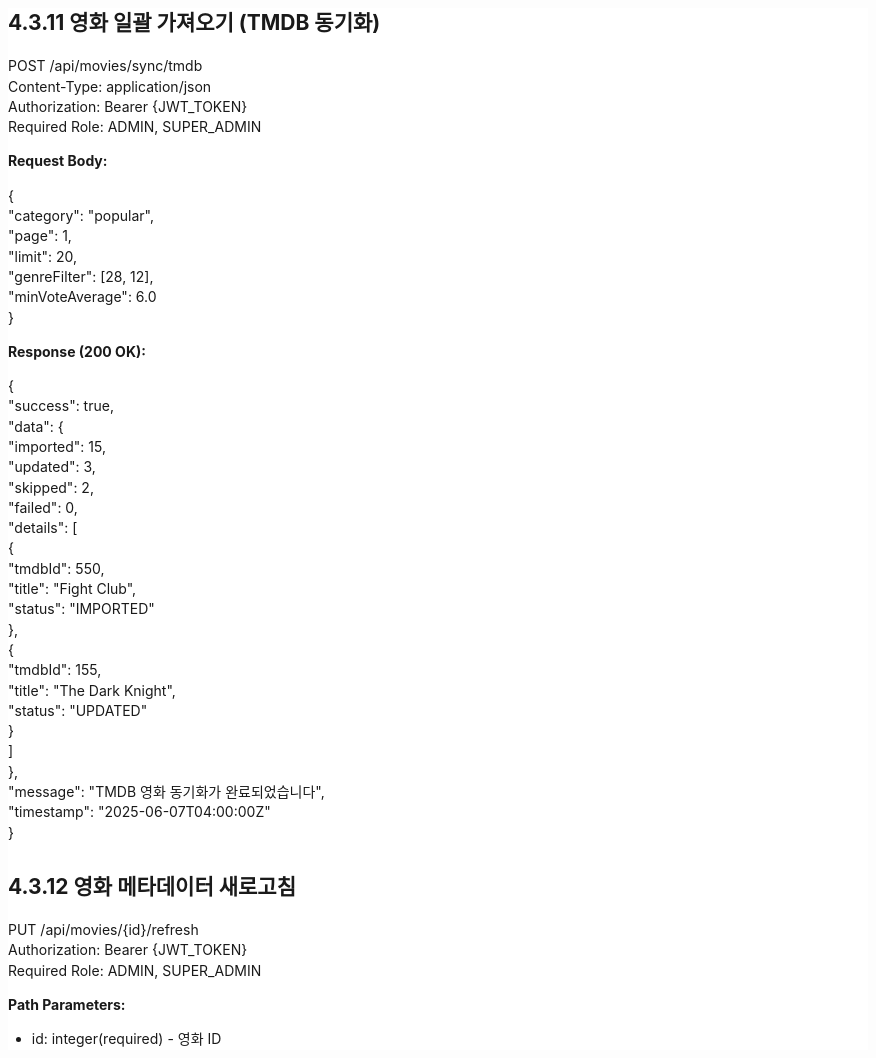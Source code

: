 ## **4.3.11 영화 일괄 가져오기 (TMDB 동기화)**

POST /api/movies/sync/tmdb  
Content-Type: application/json  
Authorization: Bearer {JWT\_TOKEN}  
Required Role: ADMIN, SUPER\_ADMIN

**Request Body:**

{  
  "category": "popular",  
  "page": 1,  
  "limit": 20,  
  "genreFilter": \[28, 12\],  
  "minVoteAverage": 6.0  
}

**Response (200 OK):**

{  
  "success": true,  
  "data": {  
    "imported": 15,  
    "updated": 3,  
    "skipped": 2,  
    "failed": 0,  
    "details": \[  
      {  
        "tmdbId": 550,  
        "title": "Fight Club",  
        "status": "IMPORTED"  
      },  
      {  
        "tmdbId": 155,  
        "title": "The Dark Knight",  
        "status": "UPDATED"  
      }  
    \]  
  },  
  "message": "TMDB 영화 동기화가 완료되었습니다",  
  "timestamp": "2025-06-07T04:00:00Z"  
}

## **4.3.12 영화 메타데이터 새로고침**

PUT /api/movies/{id}/refresh  
Authorization: Bearer {JWT\_TOKEN}  
Required Role: ADMIN, SUPER\_ADMIN

**Path Parameters:**

* id: integer(required) \- 영화 ID
